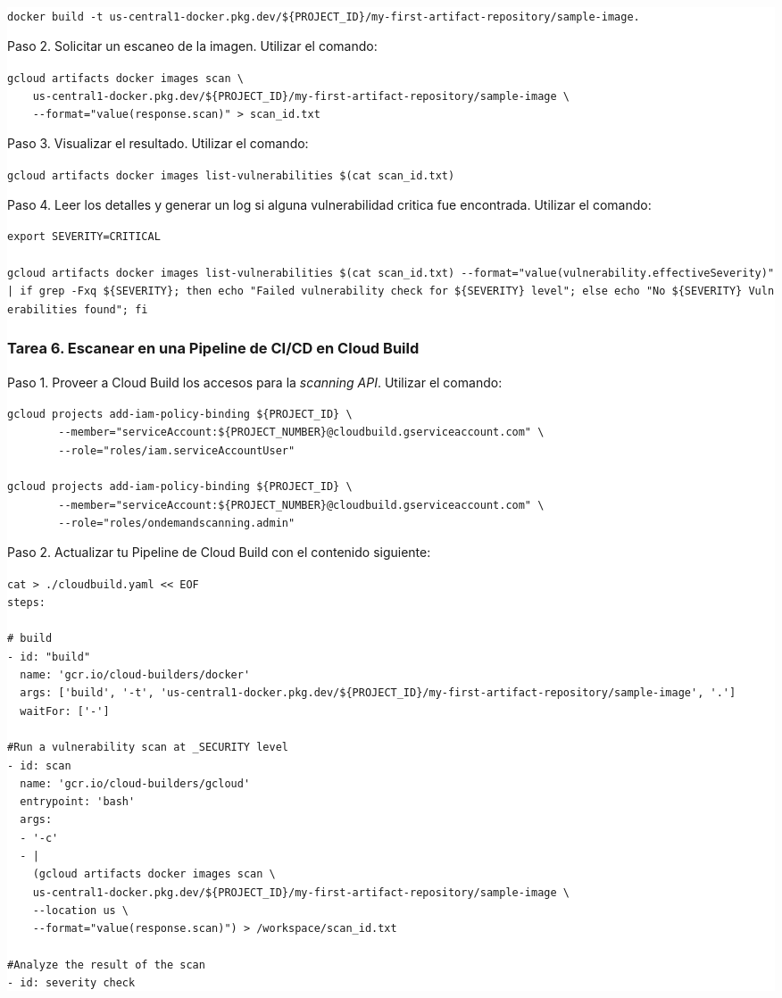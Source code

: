 ```
docker build -t us-central1-docker.pkg.dev/${PROJECT_ID}/my-first-artifact-repository/sample-image.
```

Paso 2. Solicitar un escaneo de la imagen. Utilizar el comando:

```
gcloud artifacts docker images scan \
    us-central1-docker.pkg.dev/${PROJECT_ID}/my-first-artifact-repository/sample-image \
    --format="value(response.scan)" > scan_id.txt
```

Paso 3. Visualizar el resultado. Utilizar el comando:

```
gcloud artifacts docker images list-vulnerabilities $(cat scan_id.txt)
```

Paso 4. Leer los detalles y generar un log si alguna vulnerabilidad critica fue encontrada. Utilizar el comando:

```
export SEVERITY=CRITICAL

gcloud artifacts docker images list-vulnerabilities $(cat scan_id.txt) --format="value(vulnerability.effectiveSeverity)" | if grep -Fxq ${SEVERITY}; then echo "Failed vulnerability check for ${SEVERITY} level"; else echo "No ${SEVERITY} Vulnerabilities found"; fi
```

### Tarea 6. Escanear en una Pipeline de CI/CD en Cloud Build
Paso 1. Proveer a Cloud Build los accesos para la *scanning API*. Utilizar el comando:

```
gcloud projects add-iam-policy-binding ${PROJECT_ID} \
        --member="serviceAccount:${PROJECT_NUMBER}@cloudbuild.gserviceaccount.com" \
        --role="roles/iam.serviceAccountUser"

gcloud projects add-iam-policy-binding ${PROJECT_ID} \
        --member="serviceAccount:${PROJECT_NUMBER}@cloudbuild.gserviceaccount.com" \
        --role="roles/ondemandscanning.admin"
```

Paso 2. Actualizar tu Pipeline de Cloud Build con el contenido siguiente:

```
cat > ./cloudbuild.yaml << EOF
steps:

# build
- id: "build"
  name: 'gcr.io/cloud-builders/docker'
  args: ['build', '-t', 'us-central1-docker.pkg.dev/${PROJECT_ID}/my-first-artifact-repository/sample-image', '.']
  waitFor: ['-']

#Run a vulnerability scan at _SECURITY level
- id: scan
  name: 'gcr.io/cloud-builders/gcloud'
  entrypoint: 'bash'
  args:
  - '-c'
  - |
    (gcloud artifacts docker images scan \
    us-central1-docker.pkg.dev/${PROJECT_ID}/my-first-artifact-repository/sample-image \
    --location us \
    --format="value(response.scan)") > /workspace/scan_id.txt

#Analyze the result of the scan
- id: severity check
```